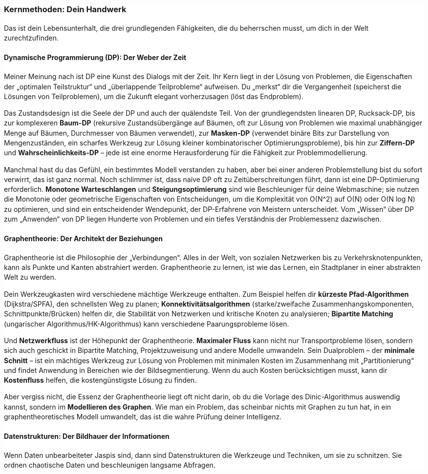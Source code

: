 ### Kernmethoden: Dein Handwerk

Das ist dein Lebensunterhalt, die drei grundlegenden Fähigkeiten, die du beherrschen musst, um dich in der Welt zurechtzufinden.

#### Dynamische Programmierung (DP): Der Weber der Zeit

Meiner Meinung nach ist DP eine Kunst des Dialogs mit der Zeit. Ihr Kern liegt in der Lösung von Problemen, die Eigenschaften der „optimalen Teilstruktur“ und „überlappende Teilprobleme“ aufweisen. Du „merkst“ dir die Vergangenheit (speicherst die Lösungen von Teilproblemen), um die Zukunft elegant vorherzusagen (löst das Endproblem).

Das Zustandsdesign ist die Seele der DP und auch der quälendste Teil. Von der grundlegendsten linearen DP, Rucksack-DP, bis zur komplexeren **Baum-DP** (rekursive Zustandsübergänge auf Bäumen, oft zur Lösung von Problemen wie maximal unabhängiger Menge auf Bäumen, Durchmesser von Bäumen verwendet), zur **Masken-DP** (verwendet binäre Bits zur Darstellung von Mengenzuständen, ein scharfes Werkzeug zur Lösung kleiner kombinatorischer Optimierungsprobleme), bis hin zur **Ziffern-DP** und **Wahrscheinlichkeits-DP** – jede ist eine enorme Herausforderung für die Fähigkeit zur Problemmodellierung.

Manchmal hast du das Gefühl, ein bestimmtes Modell verstanden zu haben, aber bei einer anderen Problemstellung bist du sofort verwirrt, das ist ganz normal. Noch schlimmer ist, dass naive DP oft zu Zeitüberschreitungen führt, dann ist eine DP-Optimierung erforderlich. **Monotone Warteschlangen** und **Steigungsoptimierung** sind wie Beschleuniger für deine Webmaschine; sie nutzen die Monotonie oder geometrische Eigenschaften von Entscheidungen, um die Komplexität von O(N^2) auf O(N) oder O(N log N) zu optimieren, und sind ein entscheidender Wendepunkt, der DP-Erfahrene von Meistern unterscheidet. Vom „Wissen“ über DP zum „Anwenden“ von DP liegen Hunderte von Problemen und ein tiefes Verständnis der Problemessenz dazwischen.

#### Graphentheorie: Der Architekt der Beziehungen

Graphentheorie ist die Philosophie der „Verbindungen“. Alles in der Welt, von sozialen Netzwerken bis zu Verkehrsknotenpunkten, kann als Punkte und Kanten abstrahiert werden. Graphentheorie zu lernen, ist wie das Lernen, ein Stadtplaner in einer abstrakten Welt zu werden.

Dein Werkzeugkasten wird verschiedene mächtige Werkzeuge enthalten. Zum Beispiel helfen dir **kürzeste Pfad-Algorithmen** (Dijkstra/SPFA), den schnellsten Weg zu planen; **Konnektivitätsalgorithmen** (starke/zweifache Zusammenhangskomponenten, Schnittpunkte/Brücken) helfen dir, die Stabilität von Netzwerken und kritische Knoten zu analysieren; **Bipartite Matching** (ungarischer Algorithmus/HK-Algorithmus) kann verschiedene Paarungsprobleme lösen.

Und **Netzwerkfluss** ist der Höhepunkt der Graphentheorie. **Maximaler Fluss** kann nicht nur Transportprobleme lösen, sondern sich auch geschickt in Bipartite Matching, Projektzuweisung und andere Modelle umwandeln. Sein Dualproblem – der **minimale Schnitt** – ist ein mächtiges Werkzeug zur Lösung von Problemen mit minimalen Kosten im Zusammenhang mit „Partitionierung“ und findet Anwendung in Bereichen wie der Bildsegmentierung. Wenn du auch Kosten berücksichtigen musst, kann dir **Kostenfluss** helfen, die kostengünstigste Lösung zu finden.

Aber vergiss nicht, die Essenz der Graphentheorie liegt oft nicht darin, ob du die Vorlage des Dinic-Algorithmus auswendig kannst, sondern im **Modellieren des Graphen**. Wie man ein Problem, das scheinbar nichts mit Graphen zu tun hat, in ein graphentheoretisches Modell umwandelt, das ist die wahre Prüfung deiner Intelligenz.

#### Datenstrukturen: Der Bildhauer der Informationen

Wenn Daten unbearbeiteter Jaspis sind, dann sind Datenstrukturen die Werkzeuge und Techniken, um sie zu schnitzen. Sie ordnen chaotische Daten und beschleunigen langsame Abfragen.

